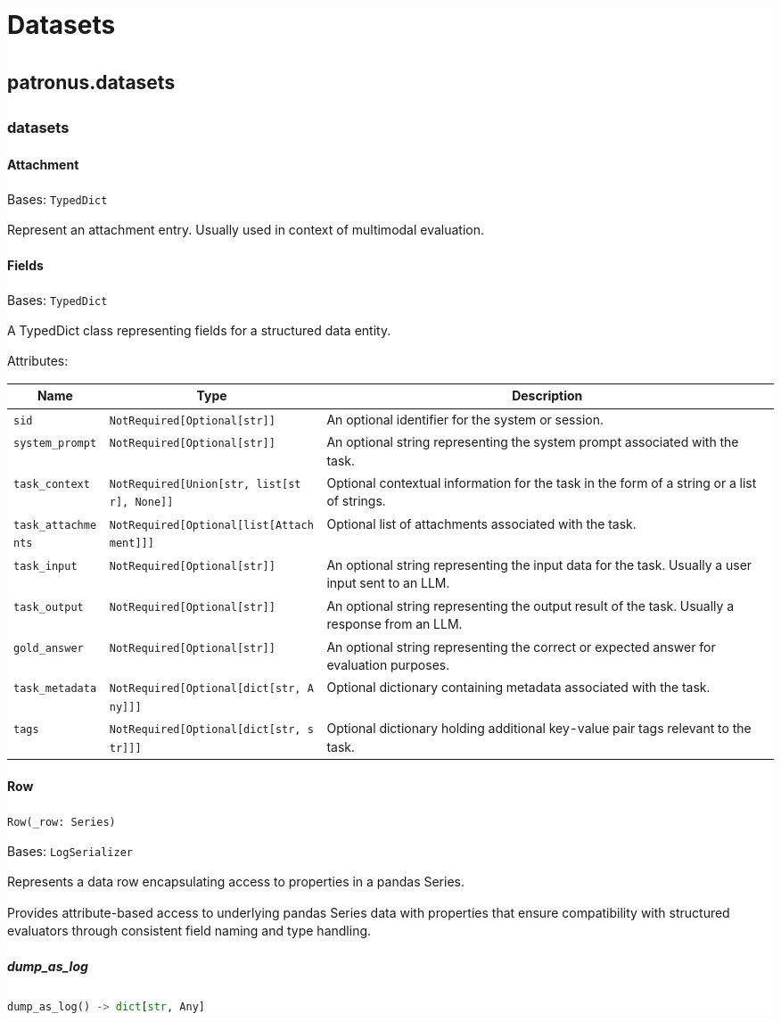 # Datasets

## patronus.datasets

### datasets

#### Attachment

Bases: `TypedDict`

Represent an attachment entry. Usually used in context of multimodal evaluation.

#### Fields

Bases: `TypedDict`

A TypedDict class representing fields for a structured data entity.

Attributes:

| Name               | Type                                       | Description                                                                                       |
| ------------------ | ------------------------------------------ | ------------------------------------------------------------------------------------------------- |
| `sid`              | `NotRequired[Optional[str]]`               | An optional identifier for the system or session.                                                 |
| `system_prompt`    | `NotRequired[Optional[str]]`               | An optional string representing the system prompt associated with the task.                       |
| `task_context`     | `NotRequired[Union[str, list[str], None]]` | Optional contextual information for the task in the form of a string or a list of strings.        |
| `task_attachments` | `NotRequired[Optional[list[Attachment]]]`  | Optional list of attachments associated with the task.                                            |
| `task_input`       | `NotRequired[Optional[str]]`               | An optional string representing the input data for the task. Usually a user input sent to an LLM. |
| `task_output`      | `NotRequired[Optional[str]]`               | An optional string representing the output result of the task. Usually a response from an LLM.    |
| `gold_answer`      | `NotRequired[Optional[str]]`               | An optional string representing the correct or expected answer for evaluation purposes.           |
| `task_metadata`    | `NotRequired[Optional[dict[str, Any]]]`    | Optional dictionary containing metadata associated with the task.                                 |
| `tags`             | `NotRequired[Optional[dict[str, str]]]`    | Optional dictionary holding additional key-value pair tags relevant to the task.                  |

#### Row

```python
Row(_row: Series)
```

Bases: `LogSerializer`

Represents a data row encapsulating access to properties in a pandas Series.

Provides attribute-based access to underlying pandas Series data with properties that ensure compatibility with structured evaluators through consistent field naming and type handling.

##### dump_as_log

```python
dump_as_log() -> dict[str, Any]
```
